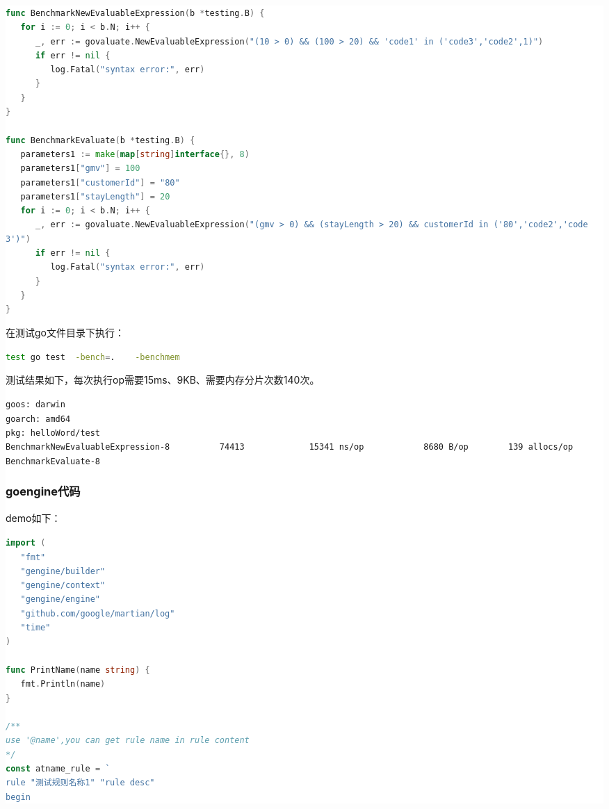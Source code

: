 ```go
func BenchmarkNewEvaluableExpression(b *testing.B) {
   for i := 0; i < b.N; i++ {
      _, err := govaluate.NewEvaluableExpression("(10 > 0) && (100 > 20) && 'code1' in ('code3','code2',1)")
      if err != nil {
         log.Fatal("syntax error:", err)
      }
   }
}
 
func BenchmarkEvaluate(b *testing.B) {
   parameters1 := make(map[string]interface{}, 8)
   parameters1["gmv"] = 100
   parameters1["customerId"] = "80"
   parameters1["stayLength"] = 20
   for i := 0; i < b.N; i++ {
      _, err := govaluate.NewEvaluableExpression("(gmv > 0) && (stayLength > 20) && customerId in ('80','code2','code3')")
      if err != nil {
         log.Fatal("syntax error:", err)
      }
   }
}
```

在测试go文件目录下执行：

```bash
test go test  -bench=.    -benchmem
```

测试结果如下，每次执行op需要15ms、9KB、需要内存分片次数140次。

```bash
goos: darwin
goarch: amd64
pkg: helloWord/test
BenchmarkNewEvaluableExpression-8          74413             15341 ns/op            8680 B/op        139 allocs/op
BenchmarkEvaluate-8
```

### goengine代码

demo如下：

```go
import (
   "fmt"
   "gengine/builder"
   "gengine/context"
   "gengine/engine"
   "github.com/google/martian/log"
   "time"
)
 
func PrintName(name string) {
   fmt.Println(name)
}
 
/**
use '@name',you can get rule name in rule content
*/
const atname_rule = `
rule "测试规则名称1" "rule desc"
begin
```